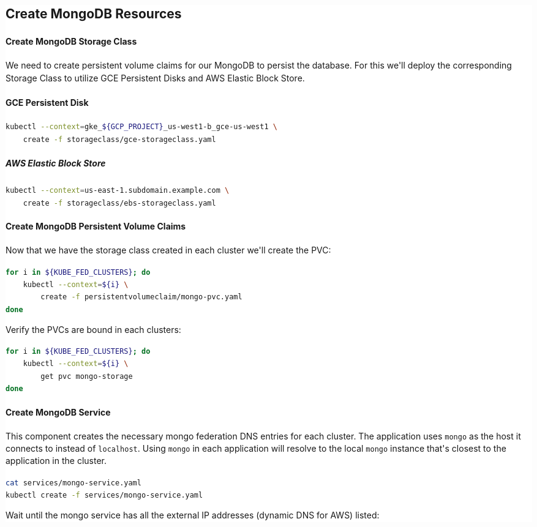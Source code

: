 ## Create MongoDB Resources

#### Create MongoDB Storage Class

We need to create persistent volume claims for our MongoDB to persist the database. For this we'll deploy the corresponding Storage Class to
utilize GCE Persistent Disks and AWS Elastic Block Store.

#### GCE Persistent Disk

```bash
kubectl --context=gke_${GCP_PROJECT}_us-west1-b_gce-us-west1 \
    create -f storageclass/gce-storageclass.yaml
```

##### AWS Elastic Block Store

```bash
kubectl --context=us-east-1.subdomain.example.com \
    create -f storageclass/ebs-storageclass.yaml
```

#### Create MongoDB Persistent Volume Claims

Now that we have the storage class created in each cluster we'll create the PVC:

```bash
for i in ${KUBE_FED_CLUSTERS}; do
    kubectl --context=${i} \
        create -f persistentvolumeclaim/mongo-pvc.yaml
done
```

Verify the PVCs are bound in each clusters:

```bash
for i in ${KUBE_FED_CLUSTERS}; do
    kubectl --context=${i} \
        get pvc mongo-storage
done
```

#### Create MongoDB Service

This component creates the necessary mongo federation DNS entries for each cluster. The application uses `mongo` as
the host it connects to instead of `localhost`. Using `mongo` in each application will resolve to the local `mongo` instance
that's closest to the application in the cluster.

```bash
cat services/mongo-service.yaml
kubectl create -f services/mongo-service.yaml
```

Wait until the mongo service has all the external IP addresses (dynamic DNS for AWS) listed:

